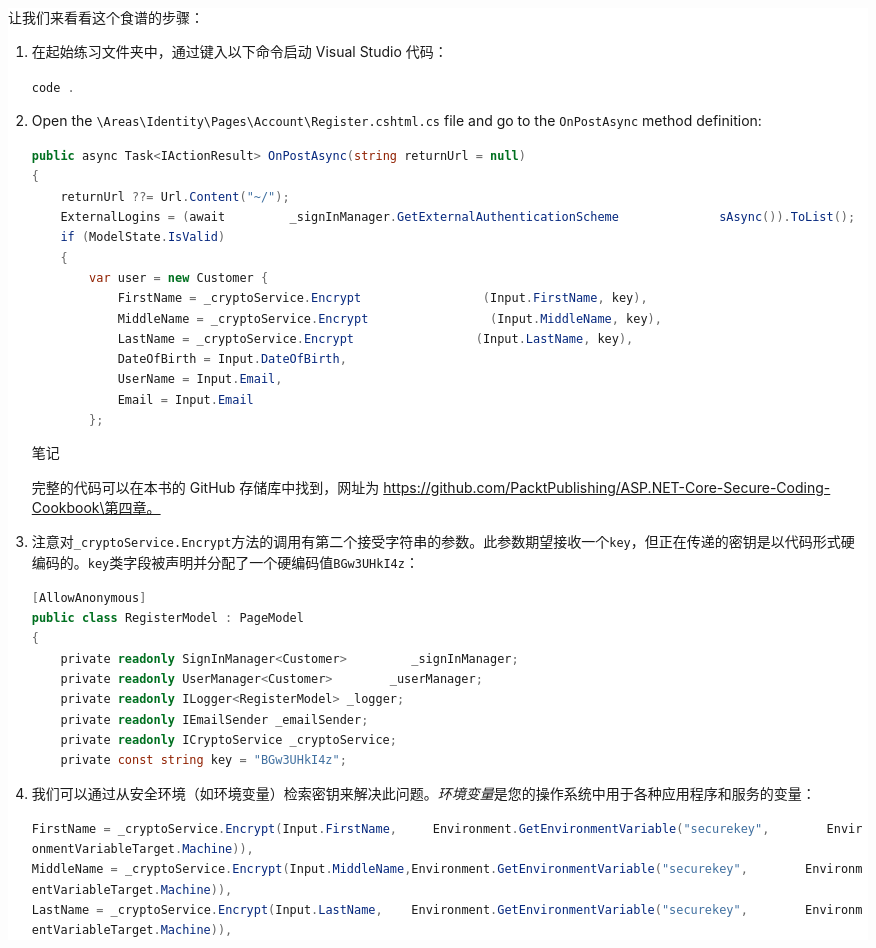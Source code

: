 让我们来看看这个食谱的步骤：

1.  在起始练习文件夹中，通过键入以下命令启动 Visual Studio 代码：

    ```cs
    code .
    ```

2.  Open the `\Areas\Identity\Pages\Account\Register.cshtml.cs` file and go to the `OnPostAsync` method definition:

    ```cs
    public async Task<IActionResult> OnPostAsync(string returnUrl = null)
    {
        returnUrl ??= Url.Content("~/");
        ExternalLogins = (await         _signInManager.GetExternalAuthenticationScheme              sAsync()).ToList();
        if (ModelState.IsValid)
        {
            var user = new Customer { 
                FirstName = _cryptoService.Encrypt                 (Input.FirstName, key),
                MiddleName = _cryptoService.Encrypt                 (Input.MiddleName, key),
                LastName = _cryptoService.Encrypt                 (Input.LastName, key),
                DateOfBirth = Input.DateOfBirth,
                UserName = Input.Email, 
                Email = Input.Email 
            };
    ```

    笔记

    完整的代码可以在本书的 GitHub 存储库中找到，网址为 https://github.com/PacktPublishing/ASP.NET-Core-Secure-Coding-Cookbook\第四章。

3.  注意对`_cryptoService.Encrypt`方法的调用有第二个接受字符串的参数。此参数期望接收一个`key`，但正在传递的密钥是以代码形式硬编码的。`key`类字段被声明并分配了一个硬编码值`BGw3UHkI4z`：

    ```cs
    [AllowAnonymous]
    public class RegisterModel : PageModel
    {
        private readonly SignInManager<Customer>         _signInManager;
        private readonly UserManager<Customer>        _userManager;
        private readonly ILogger<RegisterModel> _logger;
        private readonly IEmailSender _emailSender;
        private readonly ICryptoService _cryptoService;
        private const string key = "BGw3UHkI4z";
    ```

4.  我们可以通过从安全环境（如环境变量）检索密钥来解决此问题。*环境变量*是您的操作系统中用于各种应用程序和服务的变量：

    ```cs
    FirstName = _cryptoService.Encrypt(Input.FirstName,     Environment.GetEnvironmentVariable("securekey",        EnvironmentVariableTarget.Machine)),
    MiddleName = _cryptoService.Encrypt(Input.MiddleName,Environment.GetEnvironmentVariable("securekey",        EnvironmentVariableTarget.Machine)),
    LastName = _cryptoService.Encrypt(Input.LastName,    Environment.GetEnvironmentVariable("securekey",        EnvironmentVariableTarget.Machine)),
    ```
